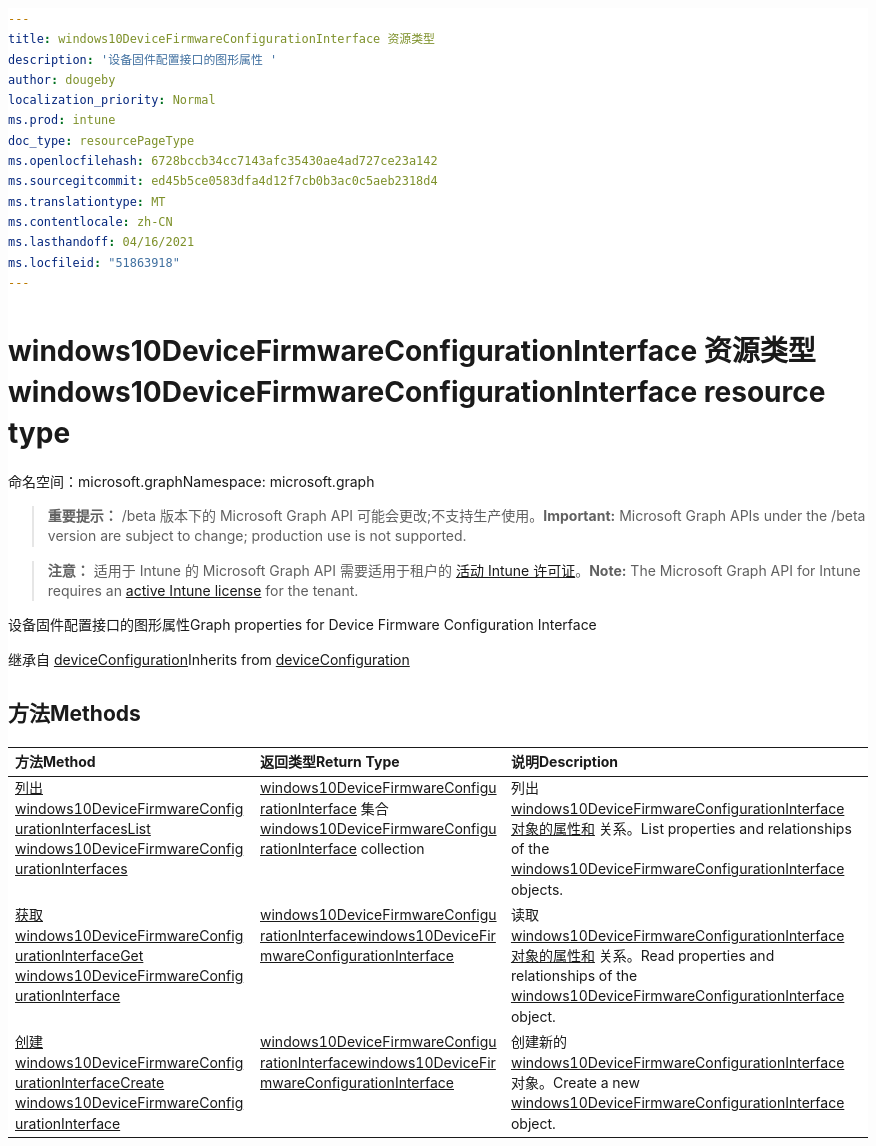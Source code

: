 ```yaml
---
title: windows10DeviceFirmwareConfigurationInterface 资源类型
description: '设备固件配置接口的图形属性 '
author: dougeby
localization_priority: Normal
ms.prod: intune
doc_type: resourcePageType
ms.openlocfilehash: 6728bccb34cc7143afc35430ae4ad727ce23a142
ms.sourcegitcommit: ed45b5ce0583dfa4d12f7cb0b3ac0c5aeb2318d4
ms.translationtype: MT
ms.contentlocale: zh-CN
ms.lasthandoff: 04/16/2021
ms.locfileid: "51863918"
---
```

# <a name="windows10devicefirmwareconfigurationinterface-resource-type"></a><span data-ttu-id="79498-103">windows10DeviceFirmwareConfigurationInterface 资源类型</span><span class="sxs-lookup"><span data-stu-id="79498-103">windows10DeviceFirmwareConfigurationInterface resource type</span></span>

<span data-ttu-id="79498-104">命名空间：microsoft.graph</span><span class="sxs-lookup"><span data-stu-id="79498-104">Namespace: microsoft.graph</span></span>

> <span data-ttu-id="79498-105">**重要提示：** /beta 版本下的 Microsoft Graph API 可能会更改;不支持生产使用。</span><span class="sxs-lookup"><span data-stu-id="79498-105">**Important:** Microsoft Graph APIs under the /beta version are subject to change; production use is not supported.</span></span>

> <span data-ttu-id="79498-106">**注意：** 适用于 Intune 的 Microsoft Graph API 需要适用于租户的 [活动 Intune 许可证](https://go.microsoft.com/fwlink/?linkid=839381)。</span><span class="sxs-lookup"><span data-stu-id="79498-106">**Note:** The Microsoft Graph API for Intune requires an [active Intune license](https://go.microsoft.com/fwlink/?linkid=839381) for the tenant.</span></span>

<span data-ttu-id="79498-107">设备固件配置接口的图形属性</span><span class="sxs-lookup"><span data-stu-id="79498-107">Graph properties for Device Firmware Configuration Interface</span></span> 


<span data-ttu-id="79498-108">继承自 [deviceConfiguration](../resources/intune-shared-deviceconfiguration.md)</span><span class="sxs-lookup"><span data-stu-id="79498-108">Inherits from [deviceConfiguration](../resources/intune-shared-deviceconfiguration.md)</span></span>

## <a name="methods"></a><span data-ttu-id="79498-109">方法</span><span class="sxs-lookup"><span data-stu-id="79498-109">Methods</span></span>
|<span data-ttu-id="79498-110">方法</span><span class="sxs-lookup"><span data-stu-id="79498-110">Method</span></span>|<span data-ttu-id="79498-111">返回类型</span><span class="sxs-lookup"><span data-stu-id="79498-111">Return Type</span></span>|<span data-ttu-id="79498-112">说明</span><span class="sxs-lookup"><span data-stu-id="79498-112">Description</span></span>|
|:---|:---|:---|
|[<span data-ttu-id="79498-113">列出 windows10DeviceFirmwareConfigurationInterfaces</span><span class="sxs-lookup"><span data-stu-id="79498-113">List windows10DeviceFirmwareConfigurationInterfaces</span></span>](../api/intune-deviceconfig-windows10devicefirmwareconfigurationinterface-list.md)|<span data-ttu-id="79498-114">[windows10DeviceFirmwareConfigurationInterface](../resources/intune-deviceconfig-windows10devicefirmwareconfigurationinterface.md) 集合</span><span class="sxs-lookup"><span data-stu-id="79498-114">[windows10DeviceFirmwareConfigurationInterface](../resources/intune-deviceconfig-windows10devicefirmwareconfigurationinterface.md) collection</span></span>|<span data-ttu-id="79498-115">列出 [windows10DeviceFirmwareConfigurationInterface 对象的属性和](../resources/intune-deviceconfig-windows10devicefirmwareconfigurationinterface.md) 关系。</span><span class="sxs-lookup"><span data-stu-id="79498-115">List properties and relationships of the [windows10DeviceFirmwareConfigurationInterface](../resources/intune-deviceconfig-windows10devicefirmwareconfigurationinterface.md) objects.</span></span>|
|[<span data-ttu-id="79498-116">获取 windows10DeviceFirmwareConfigurationInterface</span><span class="sxs-lookup"><span data-stu-id="79498-116">Get windows10DeviceFirmwareConfigurationInterface</span></span>](../api/intune-deviceconfig-windows10devicefirmwareconfigurationinterface-get.md)|[<span data-ttu-id="79498-117">windows10DeviceFirmwareConfigurationInterface</span><span class="sxs-lookup"><span data-stu-id="79498-117">windows10DeviceFirmwareConfigurationInterface</span></span>](../resources/intune-deviceconfig-windows10devicefirmwareconfigurationinterface.md)|<span data-ttu-id="79498-118">读取 [windows10DeviceFirmwareConfigurationInterface 对象的属性和](../resources/intune-deviceconfig-windows10devicefirmwareconfigurationinterface.md) 关系。</span><span class="sxs-lookup"><span data-stu-id="79498-118">Read properties and relationships of the [windows10DeviceFirmwareConfigurationInterface](../resources/intune-deviceconfig-windows10devicefirmwareconfigurationinterface.md) object.</span></span>|
|[<span data-ttu-id="79498-119">创建 windows10DeviceFirmwareConfigurationInterface</span><span class="sxs-lookup"><span data-stu-id="79498-119">Create windows10DeviceFirmwareConfigurationInterface</span></span>](../api/intune-deviceconfig-windows10devicefirmwareconfigurationinterface-create.md)|[<span data-ttu-id="79498-120">windows10DeviceFirmwareConfigurationInterface</span><span class="sxs-lookup"><span data-stu-id="79498-120">windows10DeviceFirmwareConfigurationInterface</span></span>](../resources/intune-deviceconfig-windows10devicefirmwareconfigurationinterface.md)|<span data-ttu-id="79498-121">创建新的 [windows10DeviceFirmwareConfigurationInterface](../resources/intune-deviceconfig-windows10devicefirmwareconfigurationinterface.md) 对象。</span><span class="sxs-lookup"><span data-stu-id="79498-121">Create a new [windows10DeviceFirmwareConfigurationInterface](../resources/intune-deviceconfig-windows10devicefirmwareconfigurationinterface.md) object.</span></span>|